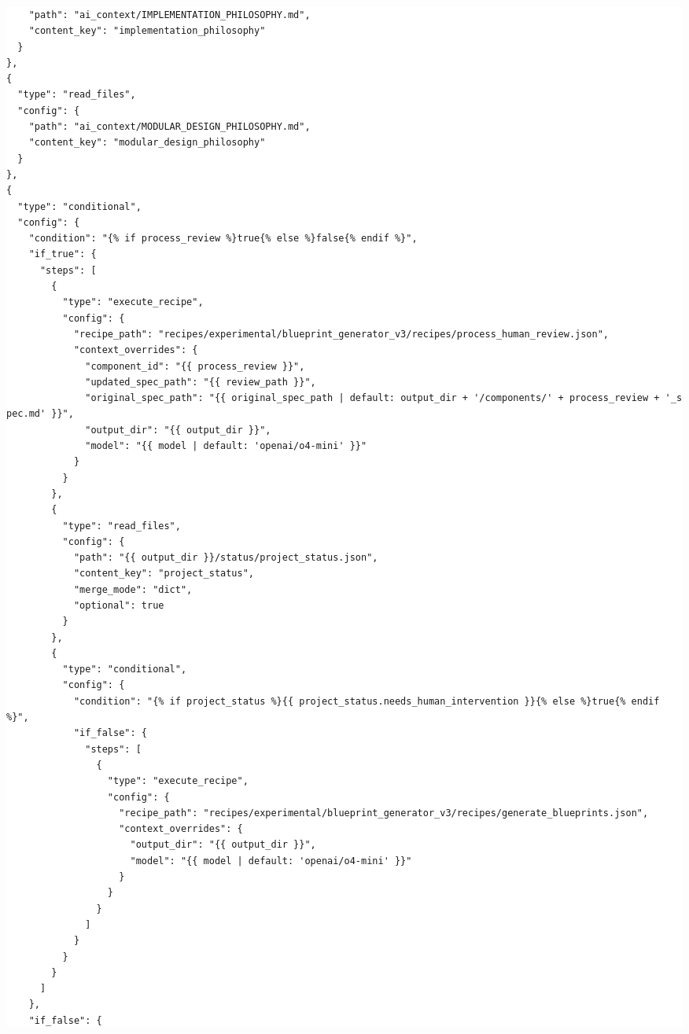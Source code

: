         "path": "ai_context/IMPLEMENTATION_PHILOSOPHY.md",
        "content_key": "implementation_philosophy"
      }
    },
    {
      "type": "read_files",
      "config": {
        "path": "ai_context/MODULAR_DESIGN_PHILOSOPHY.md",
        "content_key": "modular_design_philosophy"
      }
    },
    {
      "type": "conditional",
      "config": {
        "condition": "{% if process_review %}true{% else %}false{% endif %}",
        "if_true": {
          "steps": [
            {
              "type": "execute_recipe",
              "config": {
                "recipe_path": "recipes/experimental/blueprint_generator_v3/recipes/process_human_review.json",
                "context_overrides": {
                  "component_id": "{{ process_review }}",
                  "updated_spec_path": "{{ review_path }}",
                  "original_spec_path": "{{ original_spec_path | default: output_dir + '/components/' + process_review + '_spec.md' }}",
                  "output_dir": "{{ output_dir }}",
                  "model": "{{ model | default: 'openai/o4-mini' }}"
                }
              }
            },
            {
              "type": "read_files",
              "config": {
                "path": "{{ output_dir }}/status/project_status.json",
                "content_key": "project_status",
                "merge_mode": "dict",
                "optional": true
              }
            },
            {
              "type": "conditional",
              "config": {
                "condition": "{% if project_status %}{{ project_status.needs_human_intervention }}{% else %}true{% endif %}",
                "if_false": {
                  "steps": [
                    {
                      "type": "execute_recipe",
                      "config": {
                        "recipe_path": "recipes/experimental/blueprint_generator_v3/recipes/generate_blueprints.json",
                        "context_overrides": {
                          "output_dir": "{{ output_dir }}",
                          "model": "{{ model | default: 'openai/o4-mini' }}"
                        }
                      }
                    }
                  ]
                }
              }
            }
          ]
        },
        "if_false": {